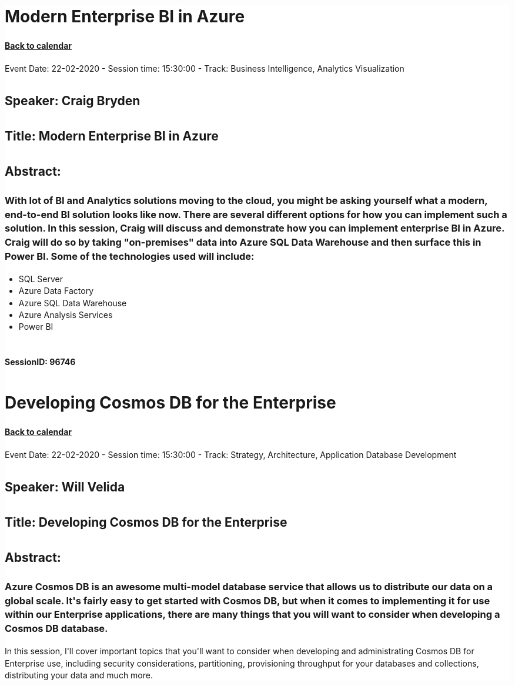 # Modern Enterprise BI in Azure
#### [Back to calendar](#SQLSaturday-#922---Wellington-2020)
Event Date: 22-02-2020 - Session time: 15:30:00 - Track: Business Intelligence, Analytics  Visualization
## Speaker: Craig Bryden
## Title: Modern Enterprise BI in Azure
## Abstract:
### With  lot of BI and Analytics solutions moving to the cloud, you might be asking yourself what a modern, end-to-end BI solution looks like now. There are several different options for how you can implement such a solution. In this session, Craig will discuss and demonstrate how you can implement enterprise BI in Azure. Craig will do so by taking "on-premises" data into Azure SQL Data Warehouse and then surface this in Power BI. Some of the technologies used will include:
- SQL Server
- Azure Data Factory
- Azure SQL Data Warehouse
- Azure Analysis Services
- Power BI
#  
#### SessionID: 96746
# Developing Cosmos DB for the Enterprise
#### [Back to calendar](#SQLSaturday-#922---Wellington-2020)
Event Date: 22-02-2020 - Session time: 15:30:00 - Track: Strategy, Architecture, Application  Database Development
## Speaker: Will Velida
## Title: Developing Cosmos DB for the Enterprise
## Abstract:
### Azure Cosmos DB is an awesome multi-model database service that allows us to distribute our data on a global scale. It's fairly easy to get started with Cosmos DB, but when it comes to implementing it for use within our Enterprise applications, there are many things that you will want to consider when developing a Cosmos DB database.

In this session, I'll cover important topics that you'll want to consider when developing and administrating Cosmos DB for Enterprise use, including security considerations, partitioning, provisioning throughput for your databases and collections, distributing your data and much more.
